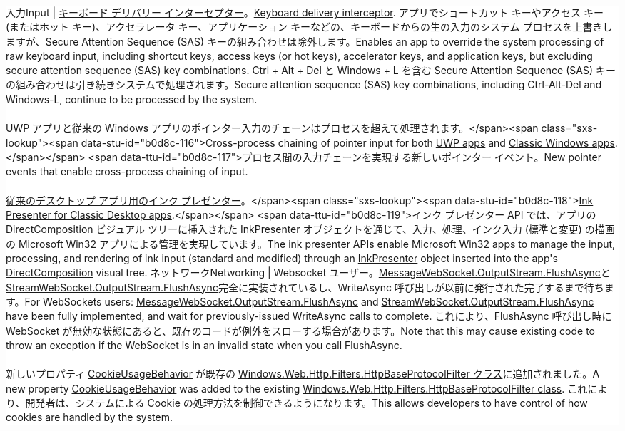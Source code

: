  <span data-ttu-id="b0d8c-112">入力</span><span class="sxs-lookup"><span data-stu-id="b0d8c-112">Input</span></span> | <span data-ttu-id="b0d8c-113">[キーボード デリバリー インターセプター](https://msdn.microsoft.com/library/windows/apps/windows.ui.input.keyboarddeliveryinterceptor.aspx)。</span><span class="sxs-lookup"><span data-stu-id="b0d8c-113">[Keyboard delivery interceptor](https://msdn.microsoft.com/library/windows/apps/windows.ui.input.keyboarddeliveryinterceptor.aspx).</span></span> <span data-ttu-id="b0d8c-114">アプリでショートカット キーやアクセス キー (またはホット キー)、アクセラレータ キー、アプリケーション キーなどの、キーボードからの生の入力のシステム プロセスを上書きしますが、Secure Attention Sequence (SAS) キーの組み合わせは除外します。</span><span class="sxs-lookup"><span data-stu-id="b0d8c-114">Enables an app to override the system processing of raw keyboard input, including shortcut keys, access keys (or hot keys), accelerator keys, and application keys, but excluding secure attention sequence (SAS) key combinations.</span></span> <span data-ttu-id="b0d8c-115">Ctrl + Alt + Del と Windows + L を含む Secure Attention Sequence (SAS) キーの組み合わせは引き続きシステムで処理されます。</span><span class="sxs-lookup"><span data-stu-id="b0d8c-115">Secure attention sequence (SAS) key combinations, including Ctrl-Alt-Del and Windows-L, continue to be processed by the system.</span></span> <br /><br /><span data-ttu-id="b0d8c-116">[UWP アプリ](https://msdn.microsoft.com/library/windows/apps/windows.ui.core.corewindow.aspx)と[従来の Windows アプリ](https://msdn.microsoft.com/library/windows/desktop/hh454903(v=vs.85).aspx)のポインター入力のチェーンはプロセスを超えて処理されます。</span><span class="sxs-lookup"><span data-stu-id="b0d8c-116">Cross-process chaining of pointer input for both [UWP apps](https://msdn.microsoft.com/library/windows/apps/windows.ui.core.corewindow.aspx) and [Classic Windows apps](https://msdn.microsoft.com/library/windows/desktop/hh454903(v=vs.85).aspx).</span></span> <span data-ttu-id="b0d8c-117">プロセス間の入力チェーンを実現する新しいポインター イベント。</span><span class="sxs-lookup"><span data-stu-id="b0d8c-117">New pointer events that enable cross-process chaining of input.</span></span> <br /><br /><span data-ttu-id="b0d8c-118">[従来のデスクトップ アプリ用のインク プレゼンター](https://msdn.microsoft.com/library/windows/desktop/mt622165(v=vs.85).aspx)。</span><span class="sxs-lookup"><span data-stu-id="b0d8c-118">[Ink Presenter for Classic Desktop apps](https://msdn.microsoft.com/library/windows/desktop/mt622165(v=vs.85).aspx).</span></span> <span data-ttu-id="b0d8c-119">インク プレゼンター API では、アプリの [DirectComposition](https://msdn.microsoft.com/library/windows/desktop/hh437371(v=vs.85).aspx) ビジュアル ツリーに挿入された [InkPresenter](https://msdn.microsoft.com/library/windows/desktop/windows.ui.input.inking.inkpresenter.aspx) オブジェクトを通じて、入力、処理、インク入力 (標準と変更) の描画の Microsoft Win32 アプリによる管理を実現しています。</span><span class="sxs-lookup"><span data-stu-id="b0d8c-119">The ink presenter APIs enable Microsoft Win32 apps to manage the input, processing, and rendering of ink input (standard and modified) through an [InkPresenter](https://msdn.microsoft.com/library/windows/desktop/windows.ui.input.inking.inkpresenter.aspx) object inserted into the app's [DirectComposition](https://msdn.microsoft.com/library/windows/desktop/hh437371(v=vs.85).aspx) visual tree.</span></span>
<span data-ttu-id="b0d8c-120">ネットワーク</span><span class="sxs-lookup"><span data-stu-id="b0d8c-120">Networking</span></span> | <span data-ttu-id="b0d8c-121">Websocket ユーザー。[MessageWebSocket.OutputStream.FlushAsync](https://msdn.microsoft.com/library/windows/apps/windows.storage.streams.datawriter.flushasync.aspx)と[StreamWebSocket.OutputStream.FlushAsync](https://msdn.microsoft.com/library/windows/apps/windows.storage.streams.datawriter.flushasync.aspx)完全に実装されているし、WriteAsync 呼び出しが以前に発行された完了するまで待ちます。</span><span class="sxs-lookup"><span data-stu-id="b0d8c-121">For WebSockets users: [MessageWebSocket.OutputStream.FlushAsync](https://msdn.microsoft.com/library/windows/apps/windows.storage.streams.datawriter.flushasync.aspx) and [StreamWebSocket.OutputStream.FlushAsync](https://msdn.microsoft.com/library/windows/apps/windows.storage.streams.datawriter.flushasync.aspx) have been fully implemented, and wait for previously-issued WriteAsync calls to complete.</span></span> <span data-ttu-id="b0d8c-122">これにより、[FlushAsync](https://msdn.microsoft.com/library/windows/apps/windows.storage.streams.datawriter.flushasync.aspx) 呼び出し時に WebSocket が無効な状態にあると、既存のコードが例外をスローする場合があります。</span><span class="sxs-lookup"><span data-stu-id="b0d8c-122">Note that this may cause existing code to throw an exception if the WebSocket is in an invalid state when you call [FlushAsync](https://msdn.microsoft.com/library/windows/apps/windows.storage.streams.datawriter.flushasync.aspx).</span></span> <br /><br /><span data-ttu-id="b0d8c-123">新しいプロパティ [CookieUsageBehavior](https://msdn.microsoft.com/library/windows/apps/windows.web.http.filters.httpbaseprotocolfilter.aspx) が既存の [Windows.Web.Http.Filters.HttpBaseProtocolFilter クラス](https://msdn.microsoft.com/library/windows/apps/windows.web.http.filters.httpbaseprotocolfilter.aspx)に追加されました。</span><span class="sxs-lookup"><span data-stu-id="b0d8c-123">A new property [CookieUsageBehavior](https://msdn.microsoft.com/library/windows/apps/windows.web.http.filters.httpbaseprotocolfilter.aspx) was added to the existing [Windows.Web.Http.Filters.HttpBaseProtocolFilter class](https://msdn.microsoft.com/library/windows/apps/windows.web.http.filters.httpbaseprotocolfilter.aspx).</span></span> <span data-ttu-id="b0d8c-124">これにより、開発者は、システムによる Cookie の処理方法を制御できるようになります。</span><span class="sxs-lookup"><span data-stu-id="b0d8c-124">This allows developers to have control of how cookies are handled by the system.</span></span>